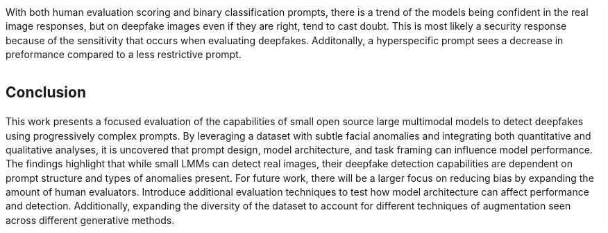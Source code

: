 With both human evaluation scoring and binary classification prompts, there is a trend of the models being confident in the real image responses, but on deepfake images even if they are right, tend to cast doubt. 
This is most likely a security response because of the sensitivity that occurs when evaluating deepfakes. Additonally, a hyperspecific prompt sees a decrease in preformance compared to a less restrictive prompt.

## Conclusion
This work presents a focused evaluation of the capabilities of small open source large multimodal models to detect deepfakes using progressively complex prompts. By leveraging a dataset with subtle facial anomalies and integrating both quantitative and qualitative analyses, it is uncovered that prompt design, model architecture, and task framing can influence model performance. The findings highlight that while small LMMs can detect real images, their deepfake detection capabilities are dependent on prompt structure and types of anomalies present. For future work, there will be a larger focus on reducing bias by expanding the amount of human evaluators. Introduce additional evaluation techniques to test how model architecture can affect performance and detection. Additionally, expanding the diversity of the dataset to account for different techniques of augmentation seen across different generative methods.
